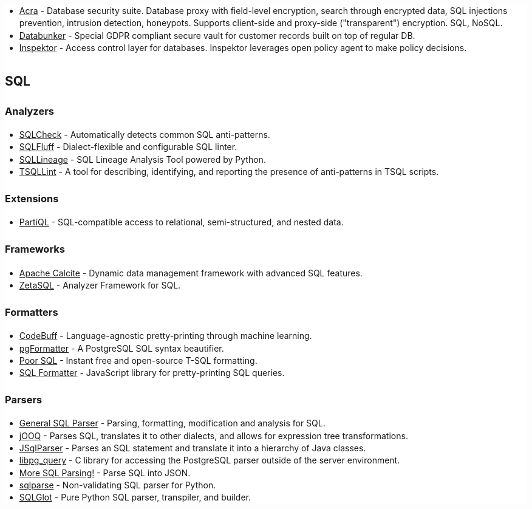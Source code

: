 *   [Acra](https://github.com/cossacklabs/acra) - Database security suite. Database proxy with field-level encryption, search through encrypted data, SQL injections prevention, intrusion detection, honeypots. Supports client-side and proxy-side ("transparent") encryption. SQL, NoSQL.
*   [Databunker](https://github.com/securitybunker/databunker) - Special GDPR compliant secure vault for customer records built on top of regular DB.
*   [Inspektor](https://github.com/poonai/inspektor) - Access control layer for databases. Inspektor leverages open policy agent to make policy decisions.

## SQL

### Analyzers

*   [SQLCheck](https://github.com/jarulraj/sqlcheck) - Automatically detects common SQL anti-patterns.
*   [SQLFluff](https://github.com/sqlfluff/sqlfluff) - Dialect-flexible and configurable SQL linter.
*   [SQLLineage](https://github.com/reata/sqllineage) - SQL Lineage Analysis Tool powered by Python.
*   [TSQLLint](https://github.com/tsqllint/tsqllint) - A tool for describing, identifying, and reporting the presence of anti-patterns in TSQL scripts.

### Extensions

*   [PartiQL](https://partiql.org) - SQL-compatible access to relational, semi-structured, and nested data.

### Frameworks

*   [Apache Calcite](https://calcite.apache.org) - Dynamic data management framework with advanced SQL features.
*   [ZetaSQL](https://github.com/google/zetasql) - Analyzer Framework for SQL.

### Formatters

*   [CodeBuff](https://github.com/antlr/codebuff) - Language-agnostic pretty-printing through machine learning.
*   [pgFormatter](https://github.com/darold/pgFormatter) - A PostgreSQL SQL syntax beautifier.
*   [Poor SQL](https://poorsql.com) - Instant free and open-source T-SQL formatting.
*   [SQL Formatter](https://github.com/zeroturnaround/sql-formatter) - JavaScript library for pretty-printing SQL queries.

### Parsers

*   [General SQL Parser](https://www.sqlparser.com) - Parsing, formatting, modification and analysis for SQL.
*   [jOOQ](https://github.com/jOOQ/jOOQ) - Parses SQL, translates it to other dialects, and allows for expression tree transformations.
*   [JSqlParser](https://github.com/JSQLParser/JSqlParser) - Parses an SQL statement and translate it into a hierarchy of Java classes.
*   [libpg\_query](https://github.com/pganalyze/libpg_query) - C library for accessing the PostgreSQL parser outside of the server environment.
*   [More SQL Parsing!](https://github.com/klahnakoski/mo-sql-parsing) - Parse SQL into JSON.
*   [sqlparse](https://github.com/andialbrecht/sqlparse) - Non-validating SQL parser for Python.
*   [SQLGlot](https://github.com/tobymao/sqlglot) - Pure Python SQL parser, transpiler, and builder.
